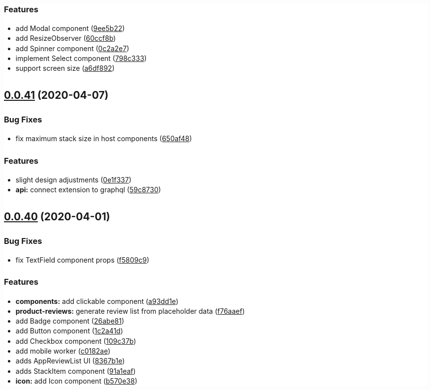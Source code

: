 ### Features

- add Modal component ([9ee5b22](https://github.com/Shopify/argo-admin/commit/9ee5b221e43812cfaa8301593f54960ae714c7fb))
- add ResizeObserver ([60ccf8b](https://github.com/Shopify/argo-admin/commit/60ccf8b16ba9ab88929d9798409947cc9d3a205a))
- add Spinner component ([0c2a2e7](https://github.com/Shopify/argo-admin/commit/0c2a2e761bac18bc7f36ba05baefc73efe3c1c7a))
- implement Select component ([798c333](https://github.com/Shopify/argo-admin/commit/798c3337e0025818939a753b1b5bb173b2bf50ee))
- support screen size ([a6df892](https://github.com/Shopify/argo-admin/commit/a6df892ead47ce038a63a3e11698bc72b859cd96))

## [0.0.41](https://github.com/Shopify/argo-admin/compare/v0.0.40...v0.0.41) (2020-04-07)

### Bug Fixes

- fix maximum stack size in host components ([650af48](https://github.com/Shopify/argo-admin/commit/650af484d9fa0e4ba86971ef78855bb8915545b1))

### Features

- slight design adjustments ([0e1f337](https://github.com/Shopify/argo-admin/commit/0e1f337d0452a0a45b4d59d0d430e23ce8c9a3e3))
- **api:** connect extension to graphql ([59c8730](https://github.com/Shopify/argo-admin/commit/59c8730989b52f7522c8b8214716bd55e144985c))

## [0.0.40](https://github.com/Shopify/argo-admin/compare/v0.0.39...v0.0.40) (2020-04-01)

### Bug Fixes

- fix TextField component props ([f5809c9](https://github.com/Shopify/argo-admin/commit/f5809c92f10e0d5f79fb33f864da60a38bd32670))

### Features

- **components:** add clickable component ([a93dd1e](https://github.com/Shopify/argo-admin/commit/a93dd1e233e2ab7d6fad4334a151dd6b0380730b))
- **product-reviews:** generate review list from placeholder data ([f76aaef](https://github.com/Shopify/argo-admin/commit/f76aaef9bc101b367a796d9d12813462aaab3555))
- add Badge component ([26abe81](https://github.com/Shopify/argo-admin/commit/26abe81165a612992c0d7d9fcbf0e312ec9cdcfc))
- add Button component ([1c2a41d](https://github.com/Shopify/argo-admin/commit/1c2a41d807d276d39f25dfbb4a876777f8fd95fb))
- add Checkbox component ([109c37b](https://github.com/Shopify/argo-admin/commit/109c37bc7561da100c5e8dd44df6c4cd324ccb17))
- add mobile worker ([c0182ae](https://github.com/Shopify/argo-admin/commit/c0182ae5d49c3663b0d5385208136160f806e076))
- adds AppReviewList UI ([8367b1e](https://github.com/Shopify/argo-admin/commit/8367b1ef083cb3cd565d5e989faf2bb44d01bccf))
- adds StackItem component ([91a1eaf](https://github.com/Shopify/argo-admin/commit/91a1eaffcdf4e35e70a12d0565f6b1ec7b1e08a6))
- **icon:** add Icon component ([b570e38](https://github.com/Shopify/argo-admin/commit/b570e38c1de5e6f0279fb254624f4f0f31e2c6eb))
